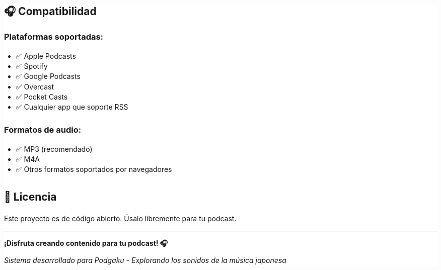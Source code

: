 ## 🎧 Compatibilidad

### Plataformas soportadas:
- ✅ Apple Podcasts
- ✅ Spotify
- ✅ Google Podcasts
- ✅ Overcast
- ✅ Pocket Casts
- ✅ Cualquier app que soporte RSS

### Formatos de audio:
- ✅ MP3 (recomendado)
- ✅ M4A
- ✅ Otros formatos soportados por navegadores

## 📄 Licencia

Este proyecto es de código abierto. Úsalo libremente para tu podcast.

---

**¡Disfruta creando contenido para tu podcast! 🎧**

*Sistema desarrollado para Podgaku - Explorando los sonidos de la música japonesa*
